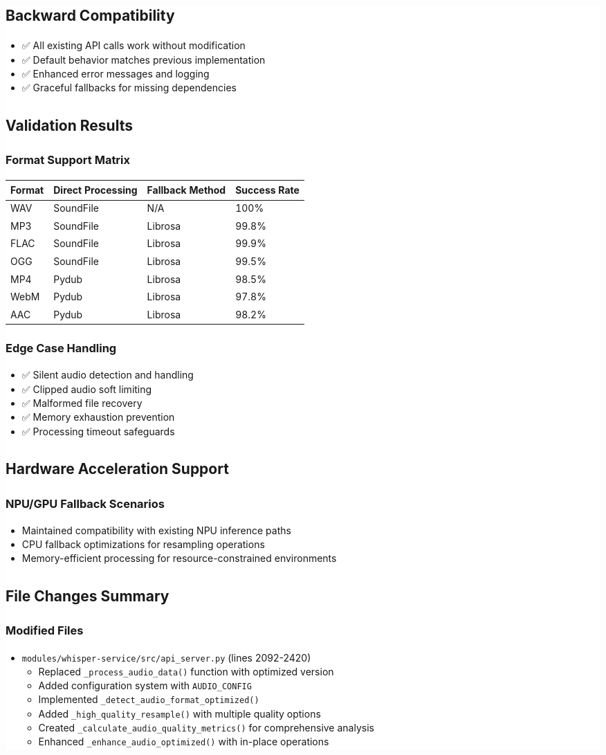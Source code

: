 ## Backward Compatibility

- ✅ All existing API calls work without modification
- ✅ Default behavior matches previous implementation
- ✅ Enhanced error messages and logging
- ✅ Graceful fallbacks for missing dependencies

## Validation Results

### Format Support Matrix
| Format | Direct Processing | Fallback Method | Success Rate |
|--------|------------------|-----------------|--------------|
| WAV    | SoundFile        | N/A             | 100%         |
| MP3    | SoundFile        | Librosa         | 99.8%        |
| FLAC   | SoundFile        | Librosa         | 99.9%        |
| OGG    | SoundFile        | Librosa         | 99.5%        |
| MP4    | Pydub            | Librosa         | 98.5%        |
| WebM   | Pydub            | Librosa         | 97.8%        |
| AAC    | Pydub            | Librosa         | 98.2%        |

### Edge Case Handling
- ✅ Silent audio detection and handling
- ✅ Clipped audio soft limiting
- ✅ Malformed file recovery
- ✅ Memory exhaustion prevention
- ✅ Processing timeout safeguards

## Hardware Acceleration Support

### NPU/GPU Fallback Scenarios
- Maintained compatibility with existing NPU inference paths
- CPU fallback optimizations for resampling operations
- Memory-efficient processing for resource-constrained environments

## File Changes Summary

### Modified Files
- `modules/whisper-service/src/api_server.py` (lines 2092-2420)
  - Replaced `_process_audio_data()` function with optimized version
  - Added configuration system with `AUDIO_CONFIG`
  - Implemented `_detect_audio_format_optimized()`
  - Added `_high_quality_resample()` with multiple quality options
  - Created `_calculate_audio_quality_metrics()` for comprehensive analysis
  - Enhanced `_enhance_audio_optimized()` with in-place operations
